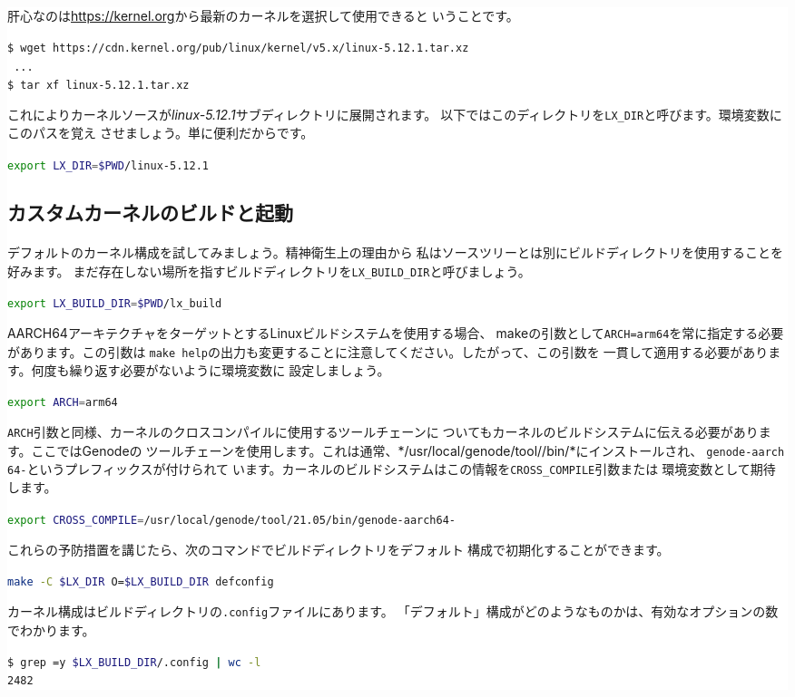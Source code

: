 肝心なのは<https://kernel.org>から最新のカーネルを選択して使用できると
いうことです。

```bash
$ wget https://cdn.kernel.org/pub/linux/kernel/v5.x/linux-5.12.1.tar.xz
 ...
$ tar xf linux-5.12.1.tar.xz
```

これによりカーネルソースが*linux-5.12.1*サブディレクトリに展開されます。
以下ではこのディレクトリを`LX_DIR`と呼びます。環境変数にこのパスを覚え
させましょう。単に便利だからです。

```bash
export LX_DIR=$PWD/linux-5.12.1
```

## カスタムカーネルのビルドと起動

デフォルトのカーネル構成を試してみましょう。精神衛生上の理由から
私はソースツリーとは別にビルドディレクトリを使用することを好みます。
まだ存在しない場所を指すビルドディレクトリを`LX_BUILD_DIR`と呼びましょう。

```bash
export LX_BUILD_DIR=$PWD/lx_build
```

AARCH64アーキテクチャをターゲットとするLinuxビルドシステムを使用する場合、
makeの引数として`ARCH=arm64`を常に指定する必要があります。この引数は
`make help`の出力も変更することに注意してください。したがって、この引数を
一貫して適用する必要があります。何度も繰り返す必要がないように環境変数に
設定しましょう。

```bash
export ARCH=arm64
```

`ARCH`引数と同様、カーネルのクロスコンパイルに使用するツールチェーンに
ついてもカーネルのビルドシステムに伝える必要があります。ここではGenodeの
ツールチェーンを使用します。これは通常、*/usr/local/genode/tool/<version>/bin/*にインストールされ、 `genode-aarch64-`というプレフィックスが付けられて
います。カーネルのビルドシステムはこの情報を`CROSS_COMPILE`引数または
環境変数として期待します。

```bash
export CROSS_COMPILE=/usr/local/genode/tool/21.05/bin/genode-aarch64-
```

これらの予防措置を講じたら、次のコマンドでビルドディレクトリをデフォルト
構成で初期化することができます。

```bash
make -C $LX_DIR O=$LX_BUILD_DIR defconfig
```

カーネル構成はビルドディレクトリの`.config`ファイルにあります。
「デフォルト」構成がどのようなものかは、有効なオプションの数でわかります。

```bash
$ grep =y $LX_BUILD_DIR/.config | wc -l
2482
```
